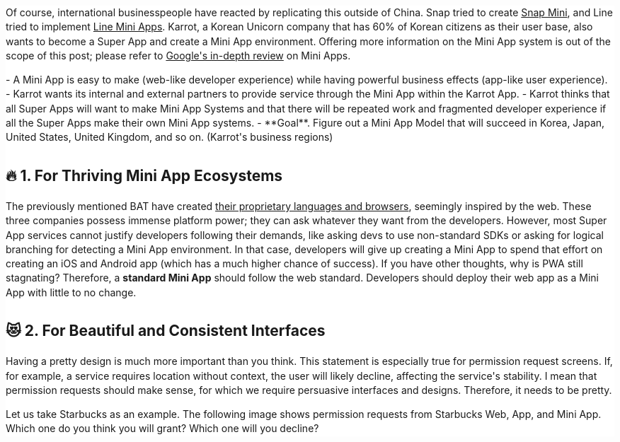 Of course, international businesspeople have reacted by replicating this outside of China.
Snap tried to create [Snap Mini](https://developers.snap.com/en-US/minis), and Line tried to implement [Line Mini Apps](https://developers.line.biz/en/services/line-mini-app/).
Karrot, a Korean Unicorn company that has 60% of Korean citizens as their user base, also wants to become a Super App and create a Mini App environment.
Offering more information on the Mini App system is out of the scope of this post; please refer to [Google's in-depth review](https://web.dev/mini-apps/) on Mini Apps.

<Admonition type="note" title="So far" icon="💡">
- A Mini App is easy to make (web-like developer experience) while having powerful business effects (app-like user experience).
- Karrot wants its internal and external partners to provide service through the Mini App within the Karrot App.
- Karrot thinks that all Super Apps will want to make Mini App Systems and that there will be repeated work and fragmented developer experience if all the Super Apps make their own Mini App systems.
- **Goal**. Figure out a Mini App Model that will succeed in Korea, Japan, United States, United Kingdom, and so on. (Karrot's business regions)
</Admonition>

## 🔥 1. For Thriving Mini App Ecosystems

The previously mentioned BAT have created [their proprietary languages and browsers](https://web.dev/mini-app-markup-styling-and-scripting/), seemingly inspired by the web.
These three companies possess immense platform power; they can ask whatever they want from the developers.
However, most Super App services cannot justify developers following their demands, like asking devs to use non-standard SDKs or asking for logical branching for detecting a Mini App environment.
In that case, developers will give up creating a Mini App to spend that effort on creating an iOS and Android app (which has a much higher chance of success).
If you have other thoughts, why is PWA still stagnating?
Therefore, a **standard Mini App** should follow the web standard.
Developers should deploy their web app as a Mini App with little to no change.

## 😻 2. For Beautiful and Consistent Interfaces

Having a pretty design is much more important than you think.
This statement is especially true for permission request screens.
If, for example, a service requires location without context, the user will likely decline, affecting the service's stability.
I mean that permission requests should make sense, for which we require persuasive interfaces and designs.
Therefore, it needs to be pretty.

Let us take Starbucks as an example.
The following image shows permission requests from Starbucks Web, App, and Mini App.
Which one do you think you will grant? Which one will you decline?

<DisplayFlex>
